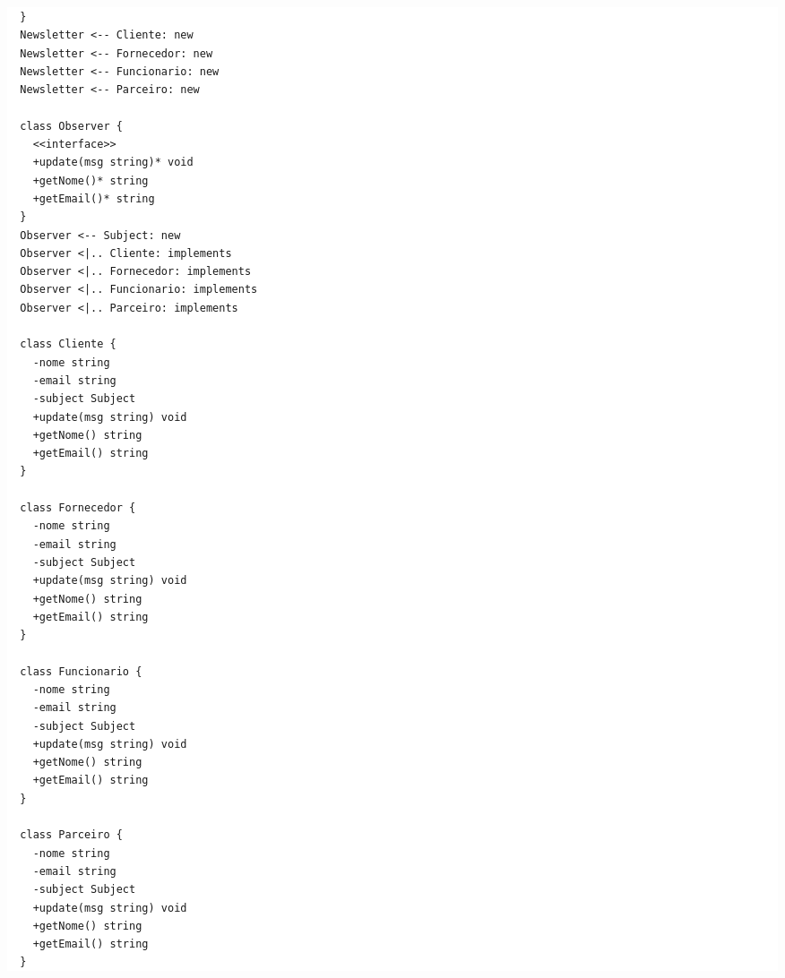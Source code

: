 ```mermaid
  }
  Newsletter <-- Cliente: new
  Newsletter <-- Fornecedor: new
  Newsletter <-- Funcionario: new
  Newsletter <-- Parceiro: new

  class Observer {
    <<interface>>
    +update(msg string)* void
    +getNome()* string
    +getEmail()* string
  }
  Observer <-- Subject: new
  Observer <|.. Cliente: implements
  Observer <|.. Fornecedor: implements
  Observer <|.. Funcionario: implements
  Observer <|.. Parceiro: implements

  class Cliente {
    -nome string
    -email string
    -subject Subject
    +update(msg string) void
    +getNome() string
    +getEmail() string
  }

  class Fornecedor {
    -nome string
    -email string
    -subject Subject
    +update(msg string) void
    +getNome() string
    +getEmail() string
  }

  class Funcionario {
    -nome string
    -email string
    -subject Subject
    +update(msg string) void
    +getNome() string
    +getEmail() string
  }

  class Parceiro {
    -nome string
    -email string
    -subject Subject
    +update(msg string) void
    +getNome() string
    +getEmail() string
  }
```
